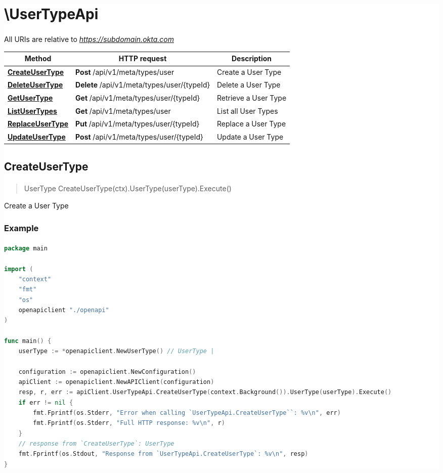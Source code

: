 # \UserTypeApi

All URIs are relative to *https://subdomain.okta.com*

Method | HTTP request | Description
------------- | ------------- | -------------
[**CreateUserType**](UserTypeApi.md#CreateUserType) | **Post** /api/v1/meta/types/user | Create a User Type
[**DeleteUserType**](UserTypeApi.md#DeleteUserType) | **Delete** /api/v1/meta/types/user/{typeId} | Delete a User Type
[**GetUserType**](UserTypeApi.md#GetUserType) | **Get** /api/v1/meta/types/user/{typeId} | Retrieve a User Type
[**ListUserTypes**](UserTypeApi.md#ListUserTypes) | **Get** /api/v1/meta/types/user | List all User Types
[**ReplaceUserType**](UserTypeApi.md#ReplaceUserType) | **Put** /api/v1/meta/types/user/{typeId} | Replace a User Type
[**UpdateUserType**](UserTypeApi.md#UpdateUserType) | **Post** /api/v1/meta/types/user/{typeId} | Update a User Type



## CreateUserType

> UserType CreateUserType(ctx).UserType(userType).Execute()

Create a User Type



### Example

```go
package main

import (
    "context"
    "fmt"
    "os"
    openapiclient "./openapi"
)

func main() {
    userType := *openapiclient.NewUserType() // UserType | 

    configuration := openapiclient.NewConfiguration()
    apiClient := openapiclient.NewAPIClient(configuration)
    resp, r, err := apiClient.UserTypeApi.CreateUserType(context.Background()).UserType(userType).Execute()
    if err != nil {
        fmt.Fprintf(os.Stderr, "Error when calling `UserTypeApi.CreateUserType``: %v\n", err)
        fmt.Fprintf(os.Stderr, "Full HTTP response: %v\n", r)
    }
    // response from `CreateUserType`: UserType
    fmt.Fprintf(os.Stdout, "Response from `UserTypeApi.CreateUserType`: %v\n", resp)
}
```
